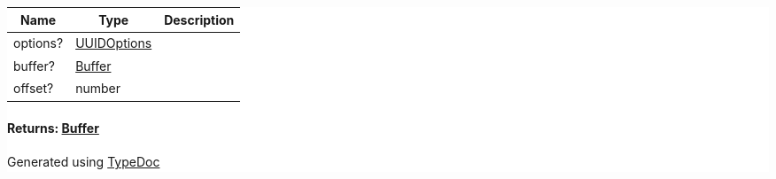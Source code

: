 | Name | Type | Description |
| ---- | ---- | ---- |
| options? | [UUIDOptions](_typings_main_ambient_node_uuid_base_index_d_.___nodeuuid.uuidoptions.md)|  |
| buffer? | [Buffer](_typings_main_ambient_node_index_d_.buffer.md)|  |
| offset? | number|  |

#### Returns: [Buffer](_typings_main_ambient_node_index_d_.buffer.md)


Generated using [TypeDoc](http://typedoc.io)
